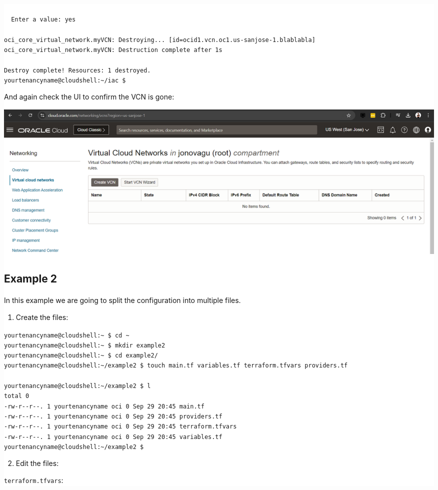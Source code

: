 ```

  Enter a value: yes

oci_core_virtual_network.myVCN: Destroying... [id=ocid1.vcn.oc1.us-sanjose-1.blablabla]
oci_core_virtual_network.myVCN: Destruction complete after 1s

Destroy complete! Resources: 1 destroyed.
yourtenancyname@cloudshell:~/iac $ 
```

And again check the UI to confirm the VCN is gone:

![noVCNs.png](./img/noVCNs.png)

## Example 2

In this example we are going to split the configuration into multiple files.

1. Create the files:

```
yourtenancyname@cloudshell:~ $ cd ~
yourtenancyname@cloudshell:~ $ mkdir example2
yourtenancyname@cloudshell:~ $ cd example2/
yourtenancyname@cloudshell:~/example2 $ touch main.tf variables.tf terraform.tfvars providers.tf

yourtenancyname@cloudshell:~/example2 $ l
total 0
-rw-r--r--. 1 yourtenancyname oci 0 Sep 29 20:45 main.tf
-rw-r--r--. 1 yourtenancyname oci 0 Sep 29 20:45 providers.tf
-rw-r--r--. 1 yourtenancyname oci 0 Sep 29 20:45 terraform.tfvars
-rw-r--r--. 1 yourtenancyname oci 0 Sep 29 20:45 variables.tf
yourtenancyname@cloudshell:~/example2 $ 
```

2. Edit the files:

`terraform.tfvars`:
